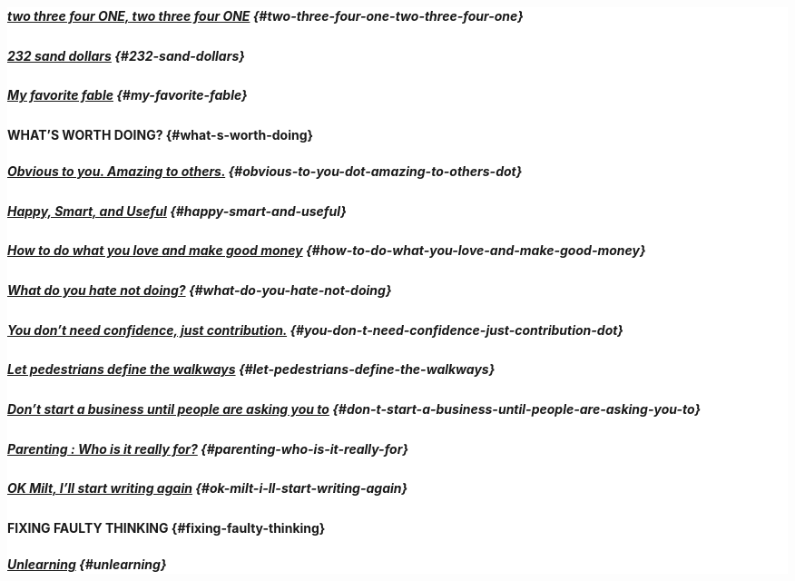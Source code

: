 
##### [two three four ONE, two three four ONE](https://sive.rs/fela) {#two-three-four-one-two-three-four-one}


##### [232 sand dollars](https://sive.rs/232) {#232-sand-dollars}


##### [My favorite fable](https://sive.rs/horses) {#my-favorite-fable}


#### WHAT’S WORTH DOING? {#what-s-worth-doing}


##### [Obvious to you. Amazing to others.](https://sive.rs/obvious) {#obvious-to-you-dot-amazing-to-others-dot}


##### [Happy, Smart, and Useful](https://sive.rs/hsu) {#happy-smart-and-useful}


##### [How to do what you love and make good money](https://sive.rs/balance) {#how-to-do-what-you-love-and-make-good-money}


##### [What do you hate not doing?](https://sive.rs/hatenot) {#what-do-you-hate-not-doing}


##### [You don’t need confidence, just contribution.](https://sive.rs/contrib) {#you-don-t-need-confidence-just-contribution-dot}


##### [Let pedestrians define the walkways](https://sive.rs/walkways) {#let-pedestrians-define-the-walkways}


##### [Don’t start a business until people are asking you to](https://sive.rs/asking) {#don-t-start-a-business-until-people-are-asking-you-to}


##### [Parenting : Who is it really for?](https://sive.rs/pa) {#parenting-who-is-it-really-for}


##### [OK Milt, I’ll start writing again](https://sive.rs/milt) {#ok-milt-i-ll-start-writing-again}


#### FIXING FAULTY THINKING {#fixing-faulty-thinking}


##### [Unlearning](https://sive.rs/unlearning) {#unlearning}
